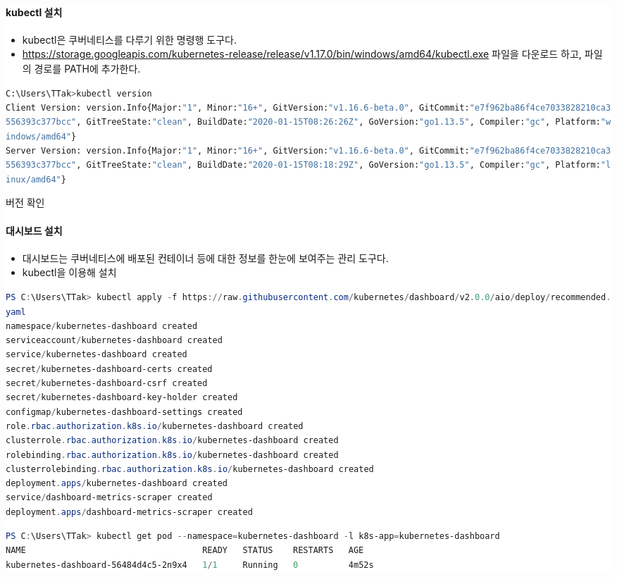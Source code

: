 

#### kubectl 설치

* kubectl은 쿠버네티스를 다루기 위한 명령행 도구다.
* https://storage.googleapis.com/kubernetes-release/release/v1.17.0/bin/windows/amd64/kubectl.exe 파일을 다운로드 하고, 파일의 경로를 PATH에 추가한다.



```bash
C:\Users\TTak>kubectl version
Client Version: version.Info{Major:"1", Minor:"16+", GitVersion:"v1.16.6-beta.0", GitCommit:"e7f962ba86f4ce7033828210ca3556393c377bcc", GitTreeState:"clean", BuildDate:"2020-01-15T08:26:26Z", GoVersion:"go1.13.5", Compiler:"gc", Platform:"windows/amd64"}
Server Version: version.Info{Major:"1", Minor:"16+", GitVersion:"v1.16.6-beta.0", GitCommit:"e7f962ba86f4ce7033828210ca3556393c377bcc", GitTreeState:"clean", BuildDate:"2020-01-15T08:18:29Z", GoVersion:"go1.13.5", Compiler:"gc", Platform:"linux/amd64"}
```

버전 확인



#### 대시보드 설치

* 대시보드는 쿠버네티스에 배포된 컨테이너 등에 대한 정보를 한눈에 보여주는 관리 도구다.
* kubectl을 이용해 설치



```powershell
PS C:\Users\TTak> kubectl apply -f https://raw.githubusercontent.com/kubernetes/dashboard/v2.0.0/aio/deploy/recommended.yaml
namespace/kubernetes-dashboard created
serviceaccount/kubernetes-dashboard created
service/kubernetes-dashboard created
secret/kubernetes-dashboard-certs created
secret/kubernetes-dashboard-csrf created
secret/kubernetes-dashboard-key-holder created
configmap/kubernetes-dashboard-settings created
role.rbac.authorization.k8s.io/kubernetes-dashboard created
clusterrole.rbac.authorization.k8s.io/kubernetes-dashboard created
rolebinding.rbac.authorization.k8s.io/kubernetes-dashboard created
clusterrolebinding.rbac.authorization.k8s.io/kubernetes-dashboard created
deployment.apps/kubernetes-dashboard created
service/dashboard-metrics-scraper created
deployment.apps/dashboard-metrics-scraper created
```



```powershell
PS C:\Users\TTak> kubectl get pod --namespace=kubernetes-dashboard -l k8s-app=kubernetes-dashboard
NAME                                   READY   STATUS    RESTARTS   AGE
kubernetes-dashboard-56484d4c5-2n9x4   1/1     Running   0          4m52s
```


